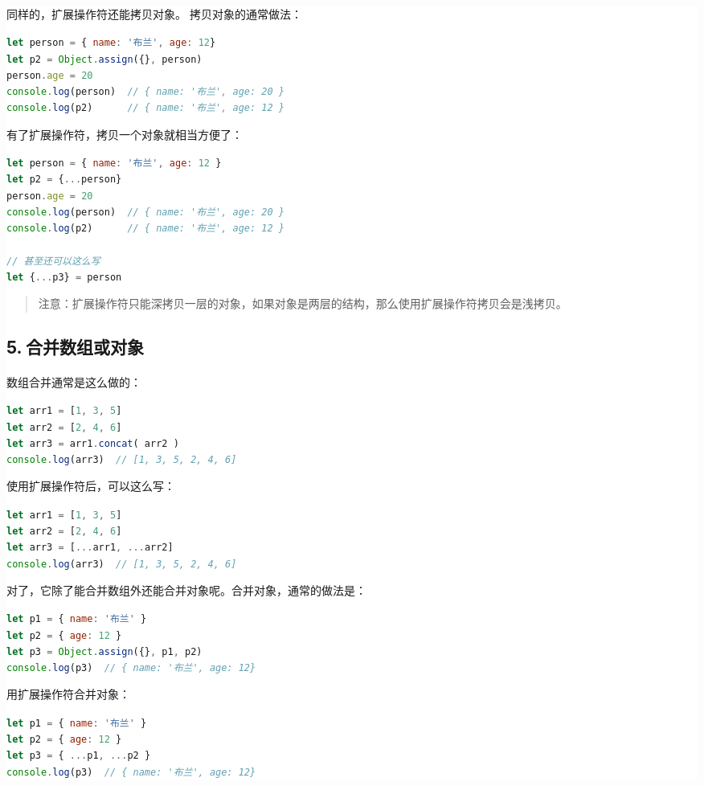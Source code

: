 同样的，扩展操作符还能拷贝对象。 拷贝对象的通常做法：

```js
let person = { name: '布兰', age: 12}
let p2 = Object.assign({}, person)
person.age = 20
console.log(person)  // { name: '布兰', age: 20 }
console.log(p2)      // { name: '布兰', age: 12 }
```

有了扩展操作符，拷贝一个对象就相当方便了：

```js
let person = { name: '布兰', age: 12 }
let p2 = {...person}
person.age = 20
console.log(person)  // { name: '布兰', age: 20 }
console.log(p2)      // { name: '布兰', age: 12 }

// 甚至还可以这么写
let {...p3} = person
```

> 注意：扩展操作符只能深拷贝一层的对象，如果对象是两层的结构，那么使用扩展操作符拷贝会是浅拷贝。

## 5. 合并数组或对象

数组合并通常是这么做的：

```js
let arr1 = [1, 3, 5]
let arr2 = [2, 4, 6]
let arr3 = arr1.concat( arr2 )
console.log(arr3)  // [1, 3, 5, 2, 4, 6]
```

使用扩展操作符后，可以这么写：

```js
let arr1 = [1, 3, 5]
let arr2 = [2, 4, 6]
let arr3 = [...arr1, ...arr2]
console.log(arr3)  // [1, 3, 5, 2, 4, 6]
```

对了，它除了能合并数组外还能合并对象呢。合并对象，通常的做法是：

```js
let p1 = { name: '布兰' }
let p2 = { age: 12 }
let p3 = Object.assign({}, p1, p2)
console.log(p3)  // { name: '布兰', age: 12}
```

用扩展操作符合并对象：

```js
let p1 = { name: '布兰' }
let p2 = { age: 12 }
let p3 = { ...p1, ...p2 }
console.log(p3)  // { name: '布兰', age: 12}
```
